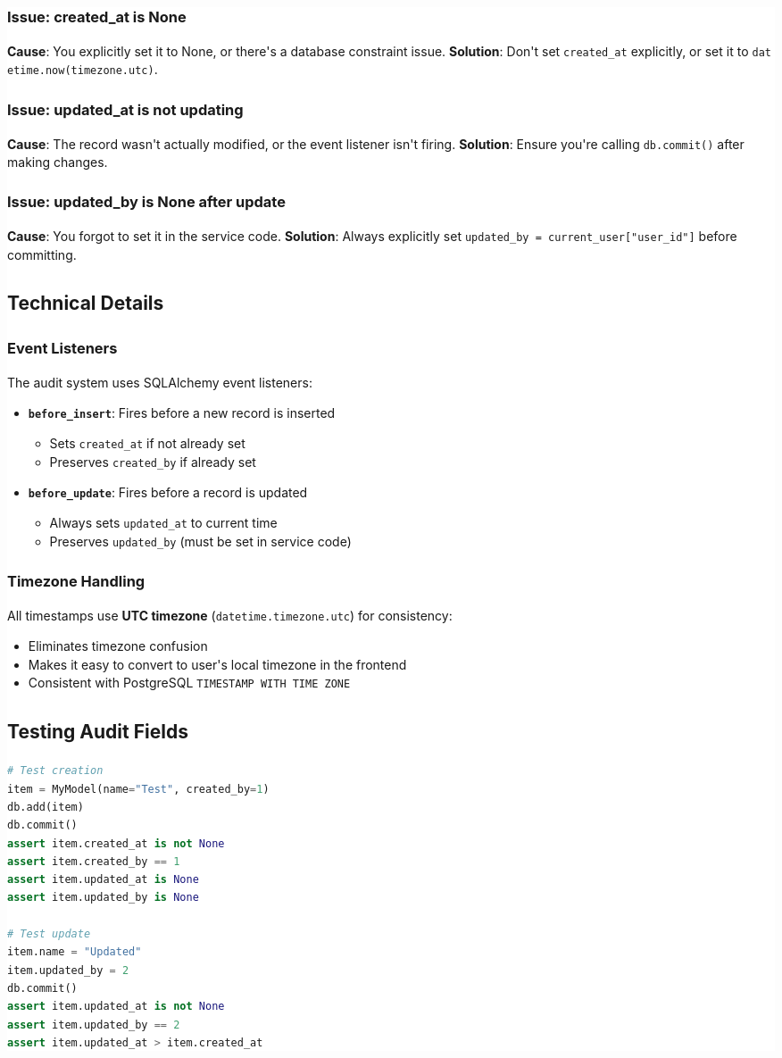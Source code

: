 ### Issue: created_at is None

**Cause**: You explicitly set it to None, or there's a database constraint issue.
**Solution**: Don't set `created_at` explicitly, or set it to `datetime.now(timezone.utc)`.

### Issue: updated_at is not updating

**Cause**: The record wasn't actually modified, or the event listener isn't firing.
**Solution**: Ensure you're calling `db.commit()` after making changes.

### Issue: updated_by is None after update

**Cause**: You forgot to set it in the service code.
**Solution**: Always explicitly set `updated_by = current_user["user_id"]` before committing.

## Technical Details

### Event Listeners

The audit system uses SQLAlchemy event listeners:

- **`before_insert`**: Fires before a new record is inserted

  - Sets `created_at` if not already set
  - Preserves `created_by` if already set

- **`before_update`**: Fires before a record is updated
  - Always sets `updated_at` to current time
  - Preserves `updated_by` (must be set in service code)

### Timezone Handling

All timestamps use **UTC timezone** (`datetime.timezone.utc`) for consistency:

- Eliminates timezone confusion
- Makes it easy to convert to user's local timezone in the frontend
- Consistent with PostgreSQL `TIMESTAMP WITH TIME ZONE`

## Testing Audit Fields

```python
# Test creation
item = MyModel(name="Test", created_by=1)
db.add(item)
db.commit()
assert item.created_at is not None
assert item.created_by == 1
assert item.updated_at is None
assert item.updated_by is None

# Test update
item.name = "Updated"
item.updated_by = 2
db.commit()
assert item.updated_at is not None
assert item.updated_by == 2
assert item.updated_at > item.created_at
```
